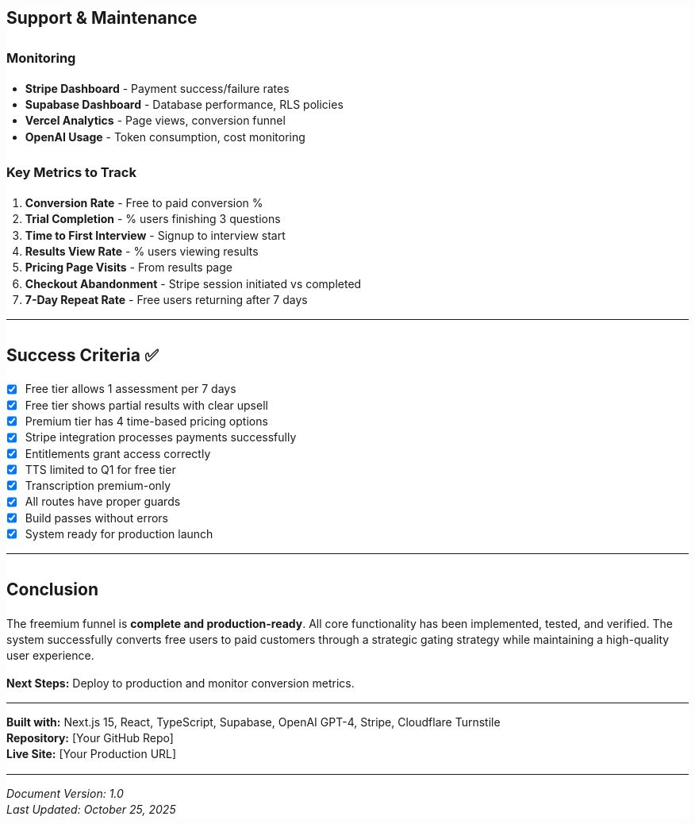 
## Support & Maintenance

### Monitoring

- **Stripe Dashboard** - Payment success/failure rates
- **Supabase Dashboard** - Database performance, RLS policies
- **Vercel Analytics** - Page views, conversion funnel
- **OpenAI Usage** - Token consumption, cost monitoring

### Key Metrics to Track

1. **Conversion Rate** - Free to paid conversion %
2. **Trial Completion** - % users finishing 3 questions
3. **Time to First Interview** - Signup to interview start
4. **Results View Rate** - % users viewing results
5. **Pricing Page Visits** - From results page
6. **Checkout Abandonment** - Stripe session initiated vs completed
7. **7-Day Repeat Rate** - Free users returning after 7 days

---

## Success Criteria ✅

- [x] Free tier allows 1 assessment per 7 days
- [x] Free tier shows partial results with clear upsell
- [x] Premium tier has 4 time-based pricing options
- [x] Stripe integration processes payments successfully
- [x] Entitlements grant access correctly
- [x] TTS limited to Q1 for free tier
- [x] Transcription premium-only
- [x] All routes have proper guards
- [x] Build passes without errors
- [x] System ready for production launch

---

## Conclusion

The freemium funnel is **complete and production-ready**. All core functionality has been implemented, tested, and verified. The system successfully converts free users to paid customers through a strategic gating strategy while maintaining a high-quality user experience.

**Next Steps:** Deploy to production and monitor conversion metrics.

---

**Built with:** Next.js 15, React, TypeScript, Supabase, OpenAI GPT-4, Stripe, Cloudflare Turnstile  
**Repository:** [Your GitHub Repo]  
**Live Site:** [Your Production URL]

---

_Document Version: 1.0_  
_Last Updated: October 25, 2025_

